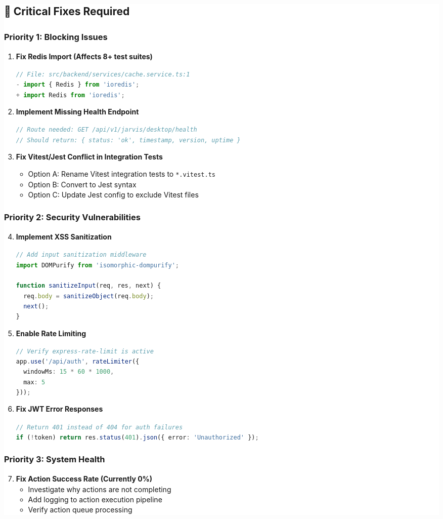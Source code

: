 
## 🔧 Critical Fixes Required

### Priority 1: Blocking Issues

1. **Fix Redis Import (Affects 8+ test suites)**
   ```typescript
   // File: src/backend/services/cache.service.ts:1
   - import { Redis } from 'ioredis';
   + import Redis from 'ioredis';
   ```

2. **Implement Missing Health Endpoint**
   ```typescript
   // Route needed: GET /api/v1/jarvis/desktop/health
   // Should return: { status: 'ok', timestamp, version, uptime }
   ```

3. **Fix Vitest/Jest Conflict in Integration Tests**
   - Option A: Rename Vitest integration tests to `*.vitest.ts`
   - Option B: Convert to Jest syntax
   - Option C: Update Jest config to exclude Vitest files

### Priority 2: Security Vulnerabilities

4. **Implement XSS Sanitization**
   ```typescript
   // Add input sanitization middleware
   import DOMPurify from 'isomorphic-dompurify';

   function sanitizeInput(req, res, next) {
     req.body = sanitizeObject(req.body);
     next();
   }
   ```

5. **Enable Rate Limiting**
   ```typescript
   // Verify express-rate-limit is active
   app.use('/api/auth', rateLimiter({
     windowMs: 15 * 60 * 1000,
     max: 5
   }));
   ```

6. **Fix JWT Error Responses**
   ```typescript
   // Return 401 instead of 404 for auth failures
   if (!token) return res.status(401).json({ error: 'Unauthorized' });
   ```

### Priority 3: System Health

7. **Fix Action Success Rate (Currently 0%)**
   - Investigate why actions are not completing
   - Add logging to action execution pipeline
   - Verify action queue processing
